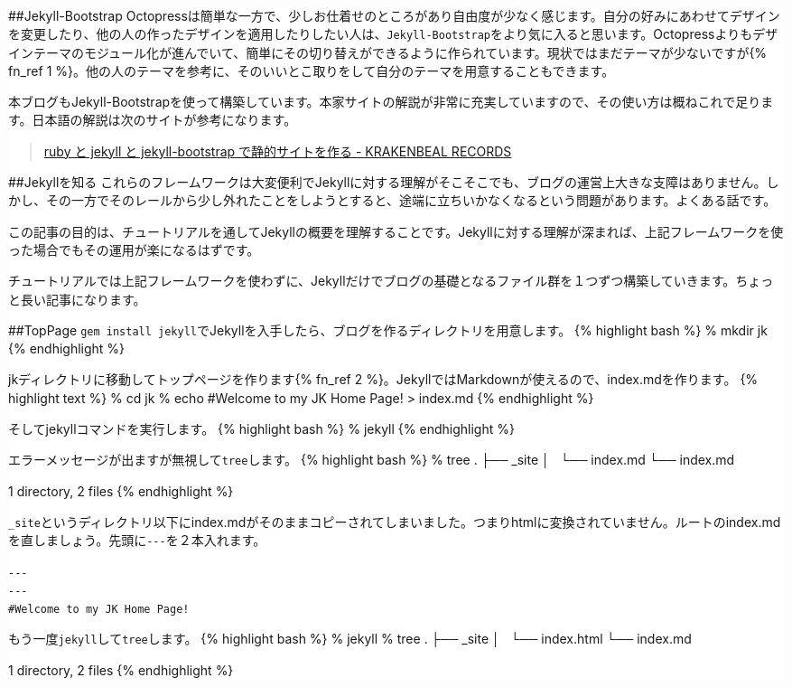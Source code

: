 ##Jekyll-Bootstrap
Octopressは簡単な一方で、少しお仕着せのところがあり自由度が少なく感じます。自分の好みにあわせてデザインを変更したり、他の人の作ったデザインを適用したりしたい人は、`Jekyll-Bootstrap`をより気に入ると思います。Octopressよりもデザインテーマのモジュール化が進んでいて、簡単にその切り替えができるように作られています。現状ではまだテーマが少ないですが{% fn_ref 1 %}。他の人のテーマを参考に、そのいいとこ取りをして自分のテーマを用意することもできます。

本ブログもJekyll-Bootstrapを使って構築しています。本家サイトの解説が非常に充実していますので、その使い方は概ねこれで足ります。日本語の解説は次のサイトが参考になります。

> [ruby と jekyll と jekyll-bootstrap で静的サイトを作る - KRAKENBEAL RECORDS](http://krakenbeal.blogspot.jp/2012/05/ruby-jekyll-jekyll-bootstrap.html 'ruby と jekyll と jekyll-bootstrap で静的サイトを作る - KRAKENBEAL RECORDS')

##Jekyllを知る
これらのフレームワークは大変便利でJekyllに対する理解がそこそこでも、ブログの運営上大きな支障はありません。しかし、その一方でそのレールから少し外れたことをしようとすると、途端に立ちいかなくなるという問題があります。よくある話です。

この記事の目的は、チュートリアルを通してJekyllの概要を理解することです。Jekyllに対する理解が深まれば、上記フレームワークを使った場合でもその運用が楽になるはずです。

チュートリアルでは上記フレームワークを使わずに、Jekyllだけでブログの基礎となるファイル群を１つずつ構築していきます。ちょっと長い記事になります。

##TopPage
`gem install jekyll`でJekyllを入手したら、ブログを作るディレクトリを用意します。
{% highlight bash %}
% mkdir jk
{% endhighlight %}

jkディレクトリに移動してトップページを作ります{% fn_ref 2 %}。JekyllではMarkdownが使えるので、index.mdを作ります。
{% highlight text %}
% cd jk
% echo #Welcome to my JK Home Page! > index.md 
{% endhighlight %}

そしてjekyllコマンドを実行します。
{% highlight bash %}
% jekyll
{% endhighlight %}

エラーメッセージが出ますが無視して`tree`します。
{% highlight bash %}
% tree
.
├── _site
│   └── index.md
└── index.md

1 directory, 2 files
{% endhighlight %}

`_site`というディレクトリ以下にindex.mdがそのままコピーされてしまいました。つまりhtmlに変換されていません。ルートのindex.mdを直しましょう。先頭に`---`を２本入れます。

    ---
    ---
    #Welcome to my JK Home Page!

もう一度`jekyll`して`tree`します。
{% highlight bash %}
% jekyll
% tree
.
├── _site
│   └── index.html
└── index.md

1 directory, 2 files
{% endhighlight %}

